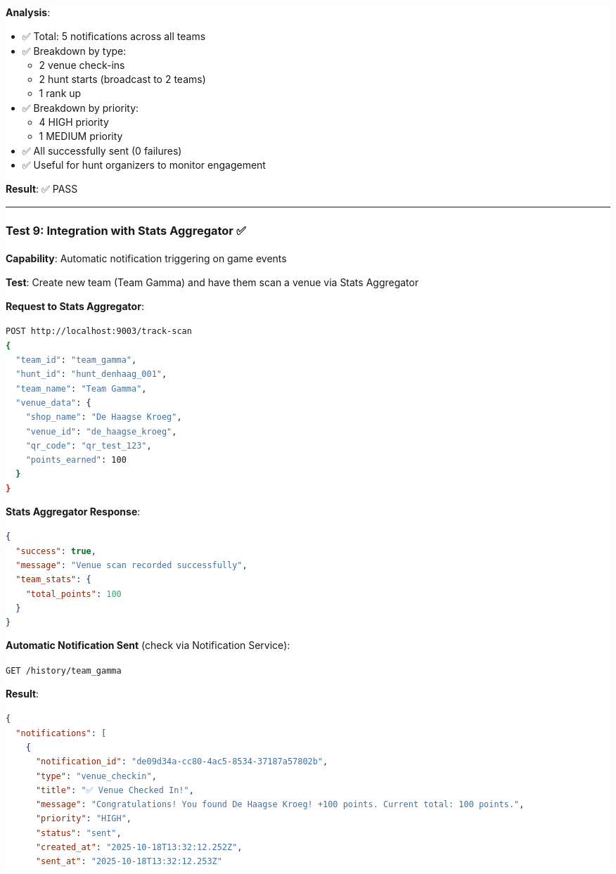 **Analysis**:
- ✅ Total: 5 notifications across all teams
- ✅ Breakdown by type:
  - 2 venue check-ins
  - 2 hunt starts (broadcast to 2 teams)
  - 1 rank up
- ✅ Breakdown by priority:
  - 4 HIGH priority
  - 1 MEDIUM priority
- ✅ All successfully sent (0 failures)
- ✅ Useful for hunt organizers to monitor engagement

**Result**: ✅ PASS

---

### Test 9: Integration with Stats Aggregator ✅

**Capability**: Automatic notification triggering on game events

**Test**: Create new team (Team Gamma) and have them scan a venue via Stats Aggregator

**Request to Stats Aggregator**:
```bash
POST http://localhost:9003/track-scan
{
  "team_id": "team_gamma",
  "hunt_id": "hunt_denhaag_001",
  "team_name": "Team Gamma",
  "venue_data": {
    "shop_name": "De Haagse Kroeg",
    "venue_id": "de_haagse_kroeg",
    "qr_code": "qr_test_123",
    "points_earned": 100
  }
}
```

**Stats Aggregator Response**:
```json
{
  "success": true,
  "message": "Venue scan recorded successfully",
  "team_stats": {
    "total_points": 100
  }
}
```

**Automatic Notification Sent** (check via Notification Service):
```bash
GET /history/team_gamma
```

**Result**:
```json
{
  "notifications": [
    {
      "notification_id": "de09d34a-cc80-4ac5-8534-37187a57802b",
      "type": "venue_checkin",
      "title": "✅ Venue Checked In!",
      "message": "Congratulations! You found De Haagse Kroeg! +100 points. Current total: 100 points.",
      "priority": "HIGH",
      "status": "sent",
      "created_at": "2025-10-18T13:32:12.252Z",
      "sent_at": "2025-10-18T13:32:12.253Z"
```